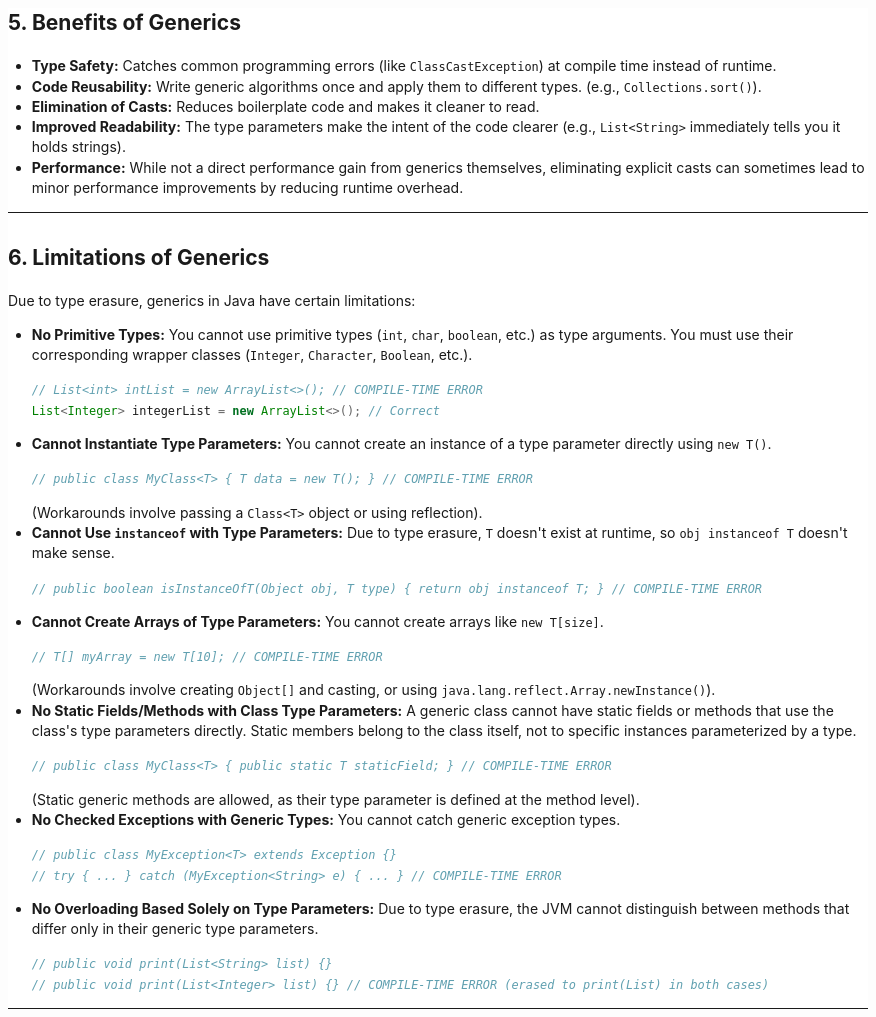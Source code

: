 
## 5. Benefits of Generics

*   **Type Safety:** Catches common programming errors (like `ClassCastException`) at compile time instead of runtime.
*   **Code Reusability:** Write generic algorithms once and apply them to different types. (e.g., `Collections.sort()`).
*   **Elimination of Casts:** Reduces boilerplate code and makes it cleaner to read.
*   **Improved Readability:** The type parameters make the intent of the code clearer (e.g., `List<String>` immediately tells you it holds strings).
*   **Performance:** While not a direct performance gain from generics themselves, eliminating explicit casts can sometimes lead to minor performance improvements by reducing runtime overhead.

---

## 6. Limitations of Generics

Due to type erasure, generics in Java have certain limitations:

*   **No Primitive Types:** You cannot use primitive types (`int`, `char`, `boolean`, etc.) as type arguments. You must use their corresponding wrapper classes (`Integer`, `Character`, `Boolean`, etc.).
    ```java
    // List<int> intList = new ArrayList<>(); // COMPILE-TIME ERROR
    List<Integer> integerList = new ArrayList<>(); // Correct
    ```
*   **Cannot Instantiate Type Parameters:** You cannot create an instance of a type parameter directly using `new T()`.
    ```java
    // public class MyClass<T> { T data = new T(); } // COMPILE-TIME ERROR
    ```
    (Workarounds involve passing a `Class<T>` object or using reflection).
*   **Cannot Use `instanceof` with Type Parameters:** Due to type erasure, `T` doesn't exist at runtime, so `obj instanceof T` doesn't make sense.
    ```java
    // public boolean isInstanceOfT(Object obj, T type) { return obj instanceof T; } // COMPILE-TIME ERROR
    ```
*   **Cannot Create Arrays of Type Parameters:** You cannot create arrays like `new T[size]`.
    ```java
    // T[] myArray = new T[10]; // COMPILE-TIME ERROR
    ```
    (Workarounds involve creating `Object[]` and casting, or using `java.lang.reflect.Array.newInstance()`).
*   **No Static Fields/Methods with Class Type Parameters:** A generic class cannot have static fields or methods that use the class's type parameters directly. Static members belong to the class itself, not to specific instances parameterized by a type.
    ```java
    // public class MyClass<T> { public static T staticField; } // COMPILE-TIME ERROR
    ```
    (Static generic methods are allowed, as their type parameter is defined at the method level).
*   **No Checked Exceptions with Generic Types:** You cannot catch generic exception types.
    ```java
    // public class MyException<T> extends Exception {}
    // try { ... } catch (MyException<String> e) { ... } // COMPILE-TIME ERROR
    ```
*   **No Overloading Based Solely on Type Parameters:** Due to type erasure, the JVM cannot distinguish between methods that differ only in their generic type parameters.
    ```java
    // public void print(List<String> list) {}
    // public void print(List<Integer> list) {} // COMPILE-TIME ERROR (erased to print(List) in both cases)
    ```

---